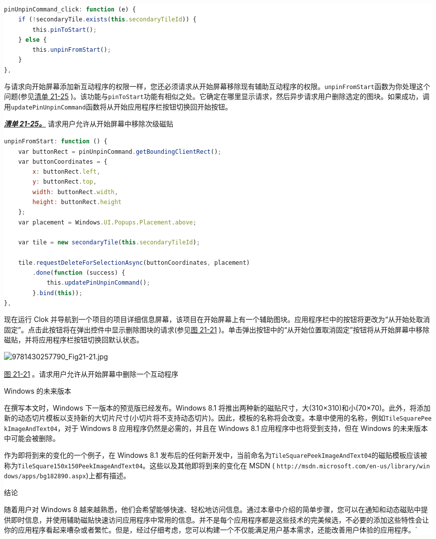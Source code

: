 ```js
pinUnpinCommand_click: function (e) {
    if (!secondaryTile.exists(this.secondaryTileId)) {
        this.pinToStart();
    } else {
        this.unpinFromStart();
    }
},
```

与请求向开始屏幕添加新互动程序的权限一样，您还必须请求从开始屏幕移除现有辅助互动程序的权限。`unpinFromStart`函数为你处理这个问题(参见[清单 21-25](#list25) )。该功能与`pinToStart`功能有相似之处。它确定在哪里显示请求，然后异步请求用户删除选定的图块。如果成功，调用`updatePinUnpinCommand`函数将从开始应用程序栏按钮切换回开始按钮。

[***清单 21-25。***](#_list25) 请求用户允许从开始屏幕中移除次级磁贴

```js
unpinFromStart: function () {
    var buttonRect = pinUnpinCommand.getBoundingClientRect();
    var buttonCoordinates = {
        x: buttonRect.left,
        y: buttonRect.top,
        width: buttonRect.width,
        height: buttonRect.height
    };
    var placement = Windows.UI.Popups.Placement.above;

    var tile = new secondaryTile(this.secondaryTileId);

    tile.requestDeleteForSelectionAsync(buttonCoordinates, placement)
        .done(function (success) {
            this.updatePinUnpinCommand();
        }.bind(this));
},
```

现在运行 Clok 并导航到一个项目的项目详细信息屏幕，该项目在开始屏幕上有一个辅助图块。应用程序栏中的按钮将更改为“从开始处取消固定”。点击此按钮将在弹出控件中显示删除图块的请求(参见[图 21-21](#Fig21) )。单击弹出按钮中的“从开始位置取消固定”按钮将从开始屏幕中移除磁贴，并将应用程序栏按钮切换回默认状态。

![9781430257790_Fig21-21.jpg](images/9781430257790_Fig21-21.jpg)

[图 21-21](#_Fig21) 。请求用户允许从开始屏幕中删除一个互动程序

Windows 的未来版本

在撰写本文时，Windows 下一版本的预览版已经发布。Windows 8.1 将推出两种新的磁贴尺寸，大(310×310)和小(70×70)。此外，将添加新的动态切片模板以支持新的大切片尺寸(小切片将不支持动态切片)。因此，模板的名称将会改变。本章中使用的名称，例如`TileSquarePeekImageAndText04`，对于 Windows 8 应用程序仍然是必需的，并且在 Windows 8.1 应用程序中也将受到支持，但在 Windows 的未来版本中可能会被删除。

作为即将到来的变化的一个例子，在 Windows 8.1 发布后的任何新开发中，当前命名为`TileSquarePeekImageAndText04`的磁贴模板应该被称为`TileSquare150x150PeekImageAndText04`。这些以及其他即将到来的变化在 MSDN ( `http://msdn.microsoft.com/en-us/library/windows/apps/bg182890.aspx`)上都有描述。

结论

随着用户对 Windows 8 越来越熟悉，他们会希望能够快速、轻松地访问信息。通过本章中介绍的简单步骤，您可以在通知和动态磁贴中提供即时信息，并使用辅助磁贴快速访问应用程序中常用的信息。并不是每个应用程序都是这些技术的完美候选，不必要的添加这些特性会让你的应用程序看起来嘈杂或者繁忙。但是，经过仔细考虑，您可以构建一个不仅能满足用户基本需求，还能改善用户体验的应用程序。`